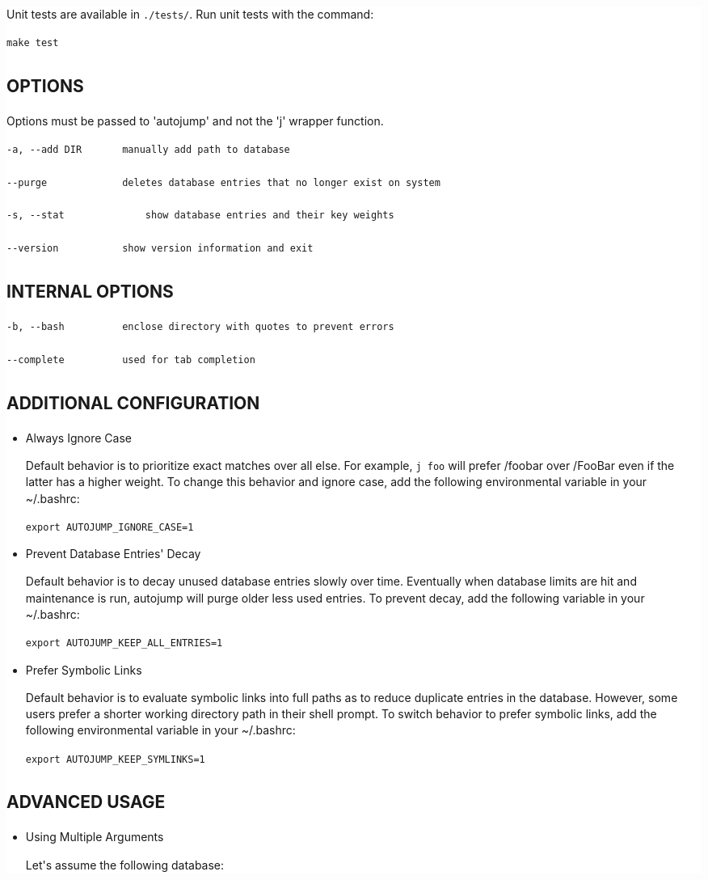 Unit tests are available in `./tests/`. Run unit tests with the command:

    make test

OPTIONS
-------

Options must be passed to 'autojump' and not the 'j' wrapper function.

    -a, --add DIR       manually add path to database

    --purge             deletes database entries that no longer exist on system

    -s, --stat              show database entries and their key weights

    --version           show version information and exit

INTERNAL OPTIONS
----------------

    -b, --bash          enclose directory with quotes to prevent errors

    --complete          used for tab completion

ADDITIONAL CONFIGURATION
------------------------

-   Always Ignore Case

    Default behavior is to prioritize exact matches over all else. For
    example, `j foo` will prefer /foobar over /FooBar even if the latter
    has a higher weight. To change this behavior and ignore case, add
    the following environmental variable in your \~/.bashrc:

        export AUTOJUMP_IGNORE_CASE=1

-   Prevent Database Entries' Decay

    Default behavior is to decay unused database entries slowly over
    time. Eventually when database limits are hit and maintenance is
    run, autojump will purge older less used entries. To prevent decay,
    add the following variable in your \~/.bashrc:

        export AUTOJUMP_KEEP_ALL_ENTRIES=1

-   Prefer Symbolic Links

    Default behavior is to evaluate symbolic links into full paths as to
    reduce duplicate entries in the database. However, some users prefer
    a shorter working directory path in their shell prompt. To switch
    behavior to prefer symbolic links, add the following environmental
    variable in your \~/.bashrc:

        export AUTOJUMP_KEEP_SYMLINKS=1

ADVANCED USAGE
--------------

-   Using Multiple Arguments

    Let's assume the following database:

